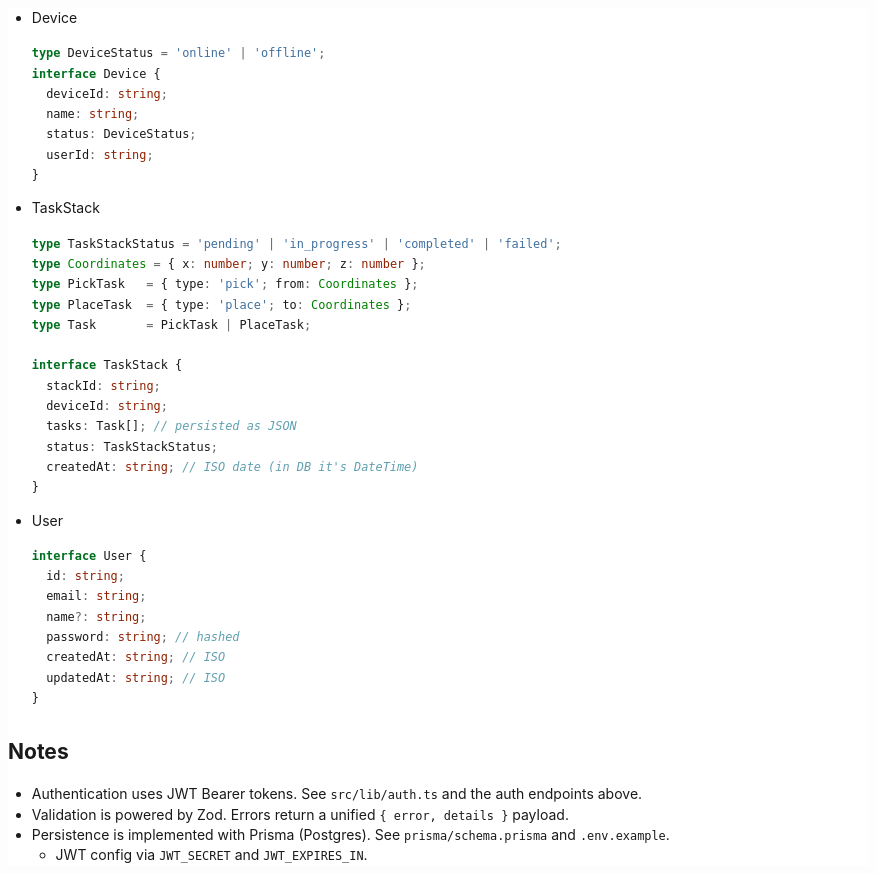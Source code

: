 - Device

  ```ts
  type DeviceStatus = 'online' | 'offline';
  interface Device {
    deviceId: string;
    name: string;
    status: DeviceStatus;
    userId: string;
  }
  ```

- TaskStack

  ```ts
  type TaskStackStatus = 'pending' | 'in_progress' | 'completed' | 'failed';
  type Coordinates = { x: number; y: number; z: number };
  type PickTask   = { type: 'pick'; from: Coordinates };
  type PlaceTask  = { type: 'place'; to: Coordinates };
  type Task       = PickTask | PlaceTask;

  interface TaskStack {
    stackId: string;
    deviceId: string;
    tasks: Task[]; // persisted as JSON
    status: TaskStackStatus;
    createdAt: string; // ISO date (in DB it's DateTime)
  }
  ```

- User

  ```ts
  interface User {
    id: string;
    email: string;
    name?: string;
    password: string; // hashed
    createdAt: string; // ISO
    updatedAt: string; // ISO
  }
  ```

## Notes

- Authentication uses JWT Bearer tokens. See `src/lib/auth.ts` and the auth endpoints above.
- Validation is powered by Zod. Errors return a unified `{ error, details }` payload.
- Persistence is implemented with Prisma (Postgres). See `prisma/schema.prisma` and `.env.example`.
  - JWT config via `JWT_SECRET` and `JWT_EXPIRES_IN`.
